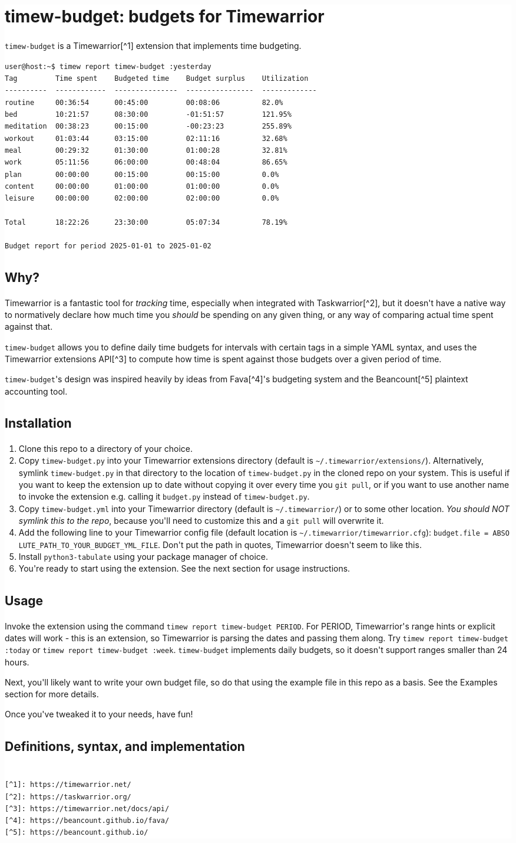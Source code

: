 # timew-budget: budgets for Timewarrior

```timew-budget``` is a Timewarrior[^1] extension that implements time budgeting. 

```console
user@host:~$ timew report timew-budget :yesterday
Tag         Time spent    Budgeted time    Budget surplus    Utilization
----------  ------------  ---------------  ----------------  -------------
routine     00:36:54      00:45:00         00:08:06          82.0%
bed         10:21:57      08:30:00         -01:51:57         121.95%
meditation  00:38:23      00:15:00         -00:23:23         255.89%
workout     01:03:44      03:15:00         02:11:16          32.68%
meal        00:29:32      01:30:00         01:00:28          32.81%
work        05:11:56      06:00:00         00:48:04          86.65%
plan        00:00:00      00:15:00         00:15:00          0.0%
content     00:00:00      01:00:00         01:00:00          0.0%
leisure     00:00:00      02:00:00         02:00:00          0.0%

Total       18:22:26      23:30:00         05:07:34          78.19%

Budget report for period 2025-01-01 to 2025-01-02
```

## Why?
Timewarrior is a fantastic tool for _tracking_ time, especially when integrated with Taskwarrior[^2], but it doesn't have a native way to normatively declare how much time you _should_ be spending on any given thing, or any way of comparing actual time spent against that.

```timew-budget``` allows you to define daily time budgets for intervals with certain tags in a simple YAML syntax, and uses the Timewarrior extensions API[^3] to compute how time is spent against those budgets over a given period of time.

```timew-budget```'s design was inspired heavily by ideas from Fava[^4]'s budgeting system and the Beancount[^5] plaintext accounting tool.

## Installation
1. Clone this repo to a directory of your choice.
2. Copy ```timew-budget.py``` into your Timewarrior extensions directory (default is ```~/.timewarrior/extensions/```). Alternatively, symlink ```timew-budget.py``` in that directory to the location of ```timew-budget.py``` in the cloned repo on your system. This is useful if you want to keep the extension up to date without copying it over every time you ```git pull```, or if you want to use another name to invoke the extension e.g. calling it ```budget.py``` instead of ```timew-budget.py```.
3. Copy ```timew-budget.yml``` into your Timewarrior directory (default is ```~/.timewarrior/```) or to some other location. *You should NOT symlink this to the repo*, because you'll need to customize this and a ```git pull``` will overwrite it.
4. Add the following line to your Timewarrior config file (default location is ```~/.timewarrior/timewarrior.cfg```): ```budget.file = ABSOLUTE_PATH_TO_YOUR_BUDGET_YML_FILE```. Don't put the path in quotes, Timewarrior doesn't seem to like this.
5. Install ```python3-tabulate``` using your package manager of choice.
6. You're ready to start using the extension. See the next section for usage instructions.

## Usage
Invoke the extension using the command ```timew report timew-budget PERIOD```. For PERIOD, Timewarrior's range hints or explicit dates will work - this is an extension, so Timewarrior is parsing the dates and passing them along. Try ```timew report timew-budget :today``` or ```timew report timew-budget :week```. ```timew-budget``` implements daily budgets, so it doesn't support ranges smaller than 24 hours. 

Next, you'll likely want to write your own budget file, so do that using the example file in this repo as a basis. See the Examples section for more details.

Once you've tweaked it to your needs, have fun!

## Definitions, syntax, and implementation
```

[^1]: https://timewarrior.net/
[^2]: https://taskwarrior.org/
[^3]: https://timewarrior.net/docs/api/
[^4]: https://beancount.github.io/fava/
[^5]: https://beancount.github.io/